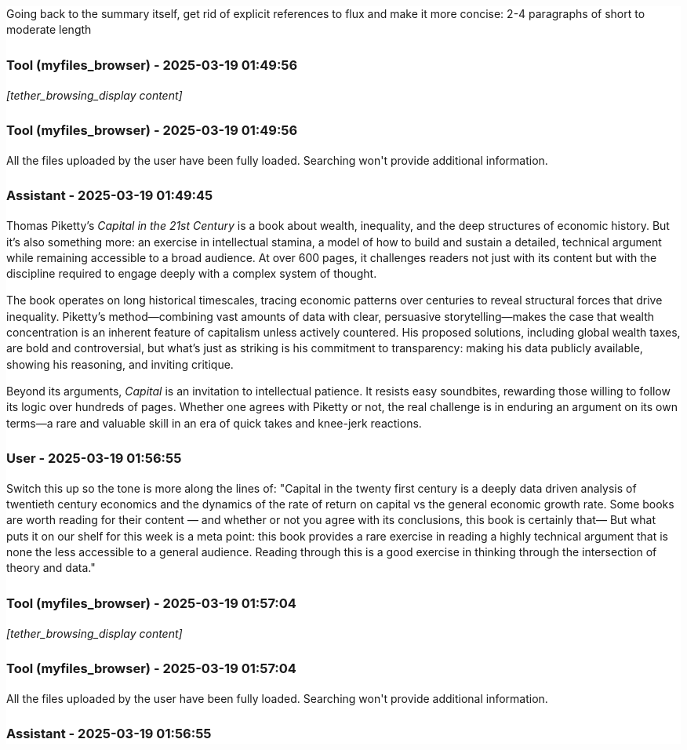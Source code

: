 Going back to the summary itself, get rid of explicit references to flux and make it more concise: 2-4 paragraphs of short to moderate length

### Tool (myfiles_browser) - 2025-03-19 01:49:56

*[tether_browsing_display content]*

### Tool (myfiles_browser) - 2025-03-19 01:49:56

All the files uploaded by the user have been fully loaded. Searching won't provide additional information.

### Assistant - 2025-03-19 01:49:45

Thomas Piketty’s *Capital in the 21st Century* is a book about wealth, inequality, and the deep structures of economic history. But it’s also something more: an exercise in intellectual stamina, a model of how to build and sustain a detailed, technical argument while remaining accessible to a broad audience. At over 600 pages, it challenges readers not just with its content but with the discipline required to engage deeply with a complex system of thought.  

The book operates on long historical timescales, tracing economic patterns over centuries to reveal structural forces that drive inequality. Piketty’s method—combining vast amounts of data with clear, persuasive storytelling—makes the case that wealth concentration is an inherent feature of capitalism unless actively countered. His proposed solutions, including global wealth taxes, are bold and controversial, but what’s just as striking is his commitment to transparency: making his data publicly available, showing his reasoning, and inviting critique.  

Beyond its arguments, *Capital* is an invitation to intellectual patience. It resists easy soundbites, rewarding those willing to follow its logic over hundreds of pages. Whether one agrees with Piketty or not, the real challenge is in enduring an argument on its own terms—a rare and valuable skill in an era of quick takes and knee-jerk reactions.

### User - 2025-03-19 01:56:55

Switch this up so the tone is more along the lines of: "Capital in the twenty first century is a deeply data driven analysis of twentieth century economics and the dynamics of the rate of return on capital vs the general economic growth rate. Some books are worth reading for their content — and whether or not you agree with its conclusions, this book is certainly that— But what puts it on our shelf for this week is a meta point: this book provides a rare exercise in reading a highly technical argument that is none the less accessible to a general audience. Reading through this is a good exercise in thinking through the intersection of theory and data."

### Tool (myfiles_browser) - 2025-03-19 01:57:04

*[tether_browsing_display content]*

### Tool (myfiles_browser) - 2025-03-19 01:57:04

All the files uploaded by the user have been fully loaded. Searching won't provide additional information.

### Assistant - 2025-03-19 01:56:55
